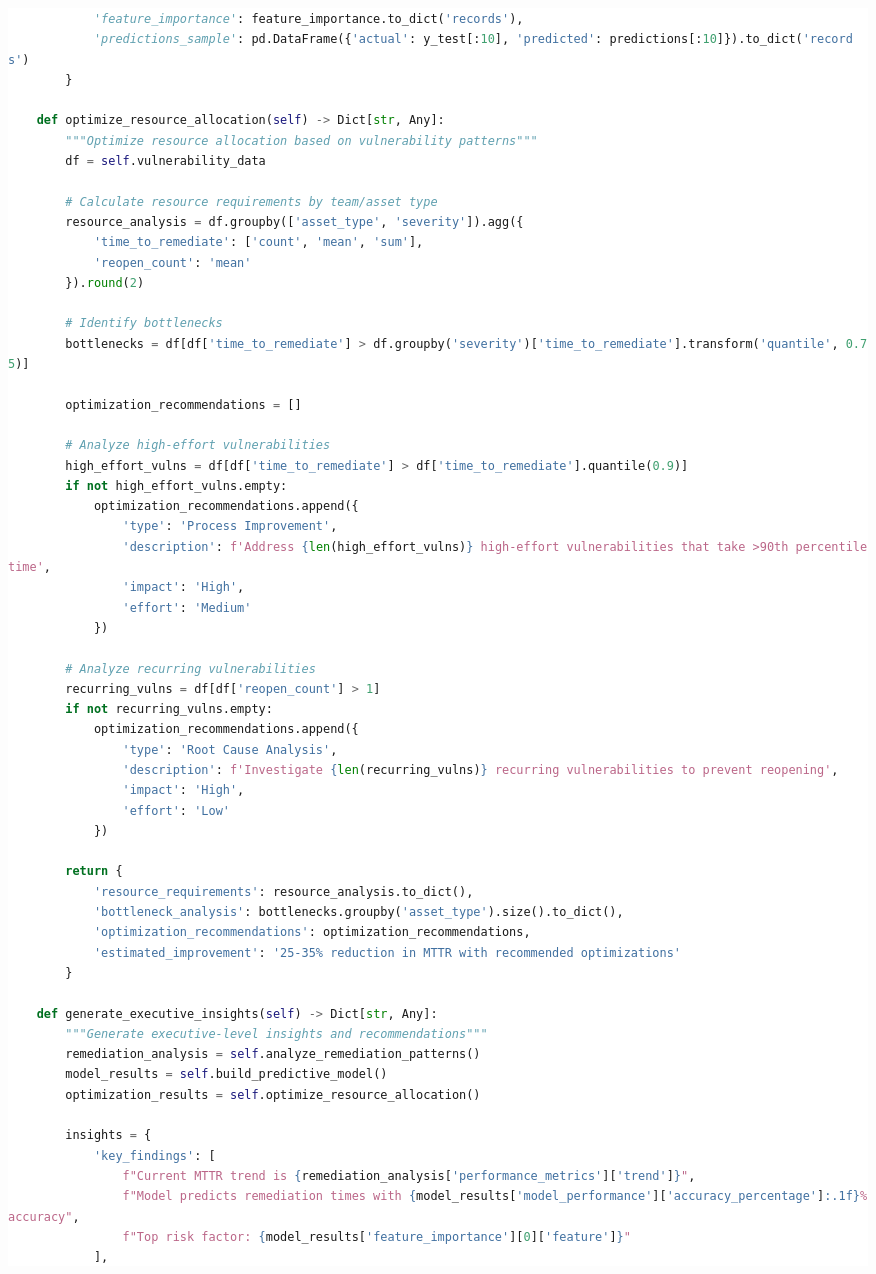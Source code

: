 ```python
            'feature_importance': feature_importance.to_dict('records'),
            'predictions_sample': pd.DataFrame({'actual': y_test[:10], 'predicted': predictions[:10]}).to_dict('records')
        }
    
    def optimize_resource_allocation(self) -> Dict[str, Any]:
        """Optimize resource allocation based on vulnerability patterns"""
        df = self.vulnerability_data
        
        # Calculate resource requirements by team/asset type
        resource_analysis = df.groupby(['asset_type', 'severity']).agg({
            'time_to_remediate': ['count', 'mean', 'sum'],
            'reopen_count': 'mean'
        }).round(2)
        
        # Identify bottlenecks
        bottlenecks = df[df['time_to_remediate'] > df.groupby('severity')['time_to_remediate'].transform('quantile', 0.75)]
        
        optimization_recommendations = []
        
        # Analyze high-effort vulnerabilities
        high_effort_vulns = df[df['time_to_remediate'] > df['time_to_remediate'].quantile(0.9)]
        if not high_effort_vulns.empty:
            optimization_recommendations.append({
                'type': 'Process Improvement',
                'description': f'Address {len(high_effort_vulns)} high-effort vulnerabilities that take >90th percentile time',
                'impact': 'High',
                'effort': 'Medium'
            })
        
        # Analyze recurring vulnerabilities
        recurring_vulns = df[df['reopen_count'] > 1]
        if not recurring_vulns.empty:
            optimization_recommendations.append({
                'type': 'Root Cause Analysis',
                'description': f'Investigate {len(recurring_vulns)} recurring vulnerabilities to prevent reopening',
                'impact': 'High', 
                'effort': 'Low'
            })
        
        return {
            'resource_requirements': resource_analysis.to_dict(),
            'bottleneck_analysis': bottlenecks.groupby('asset_type').size().to_dict(),
            'optimization_recommendations': optimization_recommendations,
            'estimated_improvement': '25-35% reduction in MTTR with recommended optimizations'
        }
    
    def generate_executive_insights(self) -> Dict[str, Any]:
        """Generate executive-level insights and recommendations"""
        remediation_analysis = self.analyze_remediation_patterns()
        model_results = self.build_predictive_model()
        optimization_results = self.optimize_resource_allocation()
        
        insights = {
            'key_findings': [
                f"Current MTTR trend is {remediation_analysis['performance_metrics']['trend']}",
                f"Model predicts remediation times with {model_results['model_performance']['accuracy_percentage']:.1f}% accuracy",
                f"Top risk factor: {model_results['feature_importance'][0]['feature']}"
            ],
```
